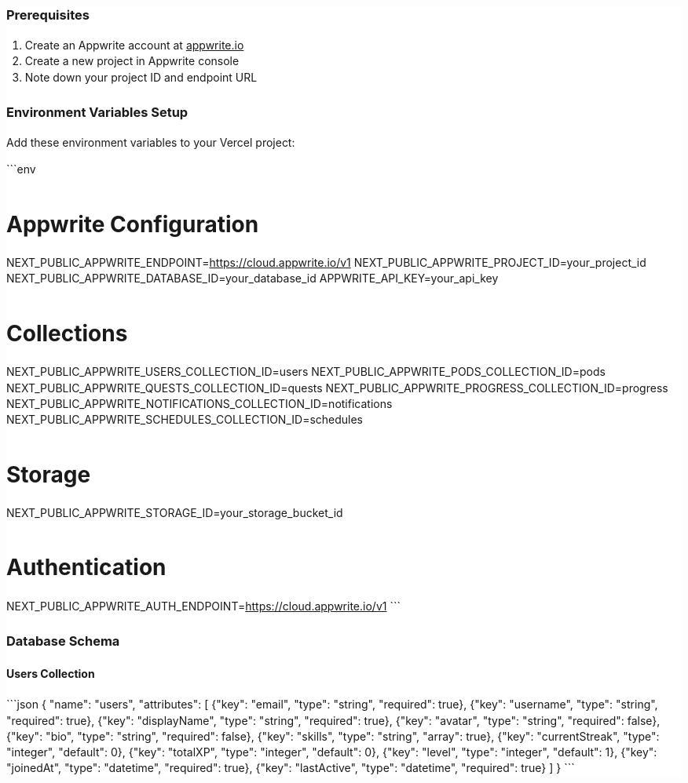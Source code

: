 ### Prerequisites
1. Create an Appwrite account at [appwrite.io](https://appwrite.io)
2. Create a new project in Appwrite console
3. Note down your project ID and endpoint URL

### Environment Variables Setup
Add these environment variables to your Vercel project:

\`\`\`env
# Appwrite Configuration
NEXT_PUBLIC_APPWRITE_ENDPOINT=https://cloud.appwrite.io/v1
NEXT_PUBLIC_APPWRITE_PROJECT_ID=your_project_id
NEXT_PUBLIC_APPWRITE_DATABASE_ID=your_database_id
APPWRITE_API_KEY=your_api_key

# Collections
NEXT_PUBLIC_APPWRITE_USERS_COLLECTION_ID=users
NEXT_PUBLIC_APPWRITE_PODS_COLLECTION_ID=pods
NEXT_PUBLIC_APPWRITE_QUESTS_COLLECTION_ID=quests
NEXT_PUBLIC_APPWRITE_PROGRESS_COLLECTION_ID=progress
NEXT_PUBLIC_APPWRITE_NOTIFICATIONS_COLLECTION_ID=notifications
NEXT_PUBLIC_APPWRITE_SCHEDULES_COLLECTION_ID=schedules

# Storage
NEXT_PUBLIC_APPWRITE_STORAGE_ID=your_storage_bucket_id

# Authentication
NEXT_PUBLIC_APPWRITE_AUTH_ENDPOINT=https://cloud.appwrite.io/v1
\`\`\`

### Database Schema

#### Users Collection
\`\`\`json
{
  "name": "users",
  "attributes": [
    {"key": "email", "type": "string", "required": true},
    {"key": "username", "type": "string", "required": true},
    {"key": "displayName", "type": "string", "required": true},
    {"key": "avatar", "type": "string", "required": false},
    {"key": "bio", "type": "string", "required": false},
    {"key": "skills", "type": "string", "array": true},
    {"key": "currentStreak", "type": "integer", "default": 0},
    {"key": "totalXP", "type": "integer", "default": 0},
    {"key": "level", "type": "integer", "default": 1},
    {"key": "joinedAt", "type": "datetime", "required": true},
    {"key": "lastActive", "type": "datetime", "required": true}
  ]
}
\`\`\`
